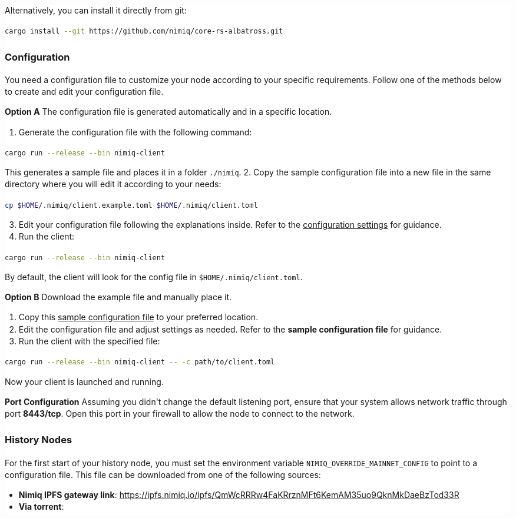 Alternatively, you can install it directly from git:

```bash
cargo install --git https://github.com/nimiq/core-rs-albatross.git
```

### Configuration
You need a configuration file to customize your node according to your specific requirements. Follow one of the methods below to create and edit your configuration file.

**Option A**
The configuration file is generated automatically and in a specific location.
1. Generate the configuration file with the following command:
```bash
cargo run --release --bin nimiq-client
```
This generates a sample file and places it in a folder `./nimiq`.
2. Copy the sample configuration file into a new file in the same directory where you will edit it according to your needs:
```bash
cp $HOME/.nimiq/client.example.toml $HOME/.nimiq/client.toml 
```
3. Edit your configuration file following the explanations inside. Refer to the [configuration settings](https://github.com/nimiq/core-rs-albatross/blob/albatross/lib/src/config/config_file/client.example.toml) for guidance.
4. Run the client:
```bash
cargo run --release --bin nimiq-client
```
By default, the client will look for the config file in `$HOME/.nimiq/client.toml`.

**Option B**
Download the example file and manually place it.
1. Copy this [sample configuration file](https://github.com/nimiq/core-rs-albatross/blob/albatross/lib/src/config/config_file/client.example.toml) to your preferred location.
2. Edit the configuration file and adjust settings as needed. Refer to the **sample configuration file** for guidance.
3. Run the client with the specified file:
```bash
cargo run --release --bin nimiq-client -- -c path/to/client.toml
```

Now your client is launched and running.

**Port Configuration**
Assuming you didn't change the default listening port, ensure that your system allows network traffic through port **8443/tcp**. Open this port in your firewall to allow the node to connect to the network.

### History Nodes
For the first start of your history node, you must set the environment variable `NIMIQ_OVERRIDE_MAINNET_CONFIG` to point to a configuration file. This file can be downloaded from one of the following sources:

- **Nimiq IPFS gateway link**: https://ipfs.nimiq.io/ipfs/QmWcRRRw4FaKRrznMFt6KemAM35uo9QknMkDaeBzTod33R
- **Via torrent**:
    